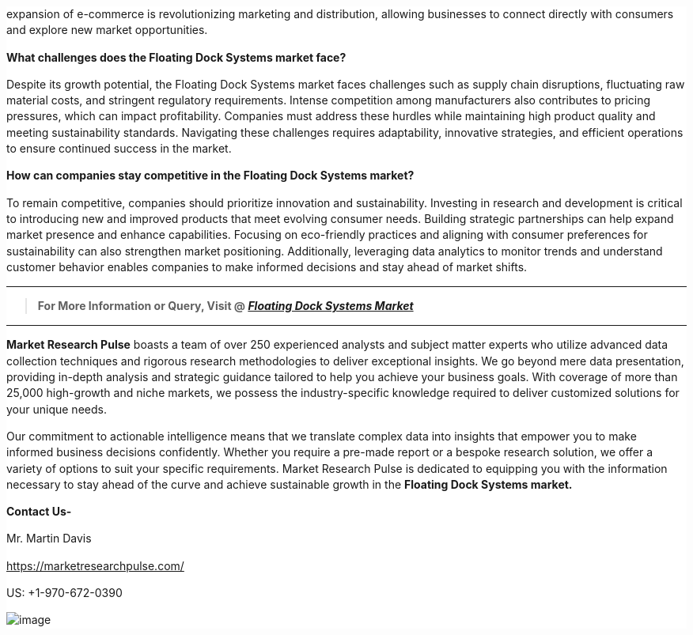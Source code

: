 expansion of e-commerce is revolutionizing marketing and distribution, allowing businesses to connect directly with consumers and explore new market opportunities.</p><p><strong>What challenges does the Floating Dock Systems market face?</strong></p><p>Despite its growth potential, the Floating Dock Systems market faces challenges such as supply chain disruptions, fluctuating raw material costs, and stringent regulatory requirements. Intense competition among manufacturers also contributes to pricing pressures, which can impact profitability. Companies must address these hurdles while maintaining high product quality and meeting sustainability standards. Navigating these challenges requires adaptability, innovative strategies, and efficient operations to ensure continued success in the market.</p><p><strong>How can companies stay competitive in the Floating Dock Systems market?</strong></p><p>To remain competitive, companies should prioritize innovation and sustainability. Investing in research and development is critical to introducing new and improved products that meet evolving consumer needs. Building strategic partnerships can help expand market presence and enhance capabilities. Focusing on eco-friendly practices and aligning with consumer preferences for sustainability can also strengthen market positioning. Additionally, leveraging data analytics to monitor trends and understand customer behavior enables companies to make informed decisions and stay ahead of market shifts.</p><hr /><blockquote><p><strong>For More Information or Query, Visit @&nbsp;<em><a href="https://marketresearchpulse.com/report/76428/floating-dock-systems-market?utm_source=Linkedin&utm_medium=030">Floating Dock Systems Market</a></em></strong></p></blockquote><hr /><p><strong>Market Research Pulse</strong> boasts a team of over 250 experienced analysts and subject matter experts who utilize advanced data collection techniques and rigorous research methodologies to deliver exceptional insights. We go beyond mere data presentation, providing in-depth analysis and strategic guidance tailored to help you achieve your business goals. With coverage of more than 25,000 high-growth and niche markets, we possess the industry-specific knowledge required to deliver customized solutions for your unique needs.</p><p>Our commitment to actionable intelligence means that we translate complex data into insights that empower you to make informed business decisions confidently. Whether you require a pre-made report or a bespoke research solution, we offer a variety of options to suit your specific requirements. Market Research Pulse is dedicated to equipping you with the information necessary to stay ahead of the curve and achieve sustainable growth in the <strong>Floating Dock Systems market.</strong></p><p><strong>Contact Us-</strong></p><p>Mr. Martin Davis</p><p>https://marketresearchpulse.com/</p><p>US: +1-970-672-0390</p>
![image](https://github.com/user-attachments/assets/d025f8cd-2ecd-4dc3-9c6b-8282e39493c5)
